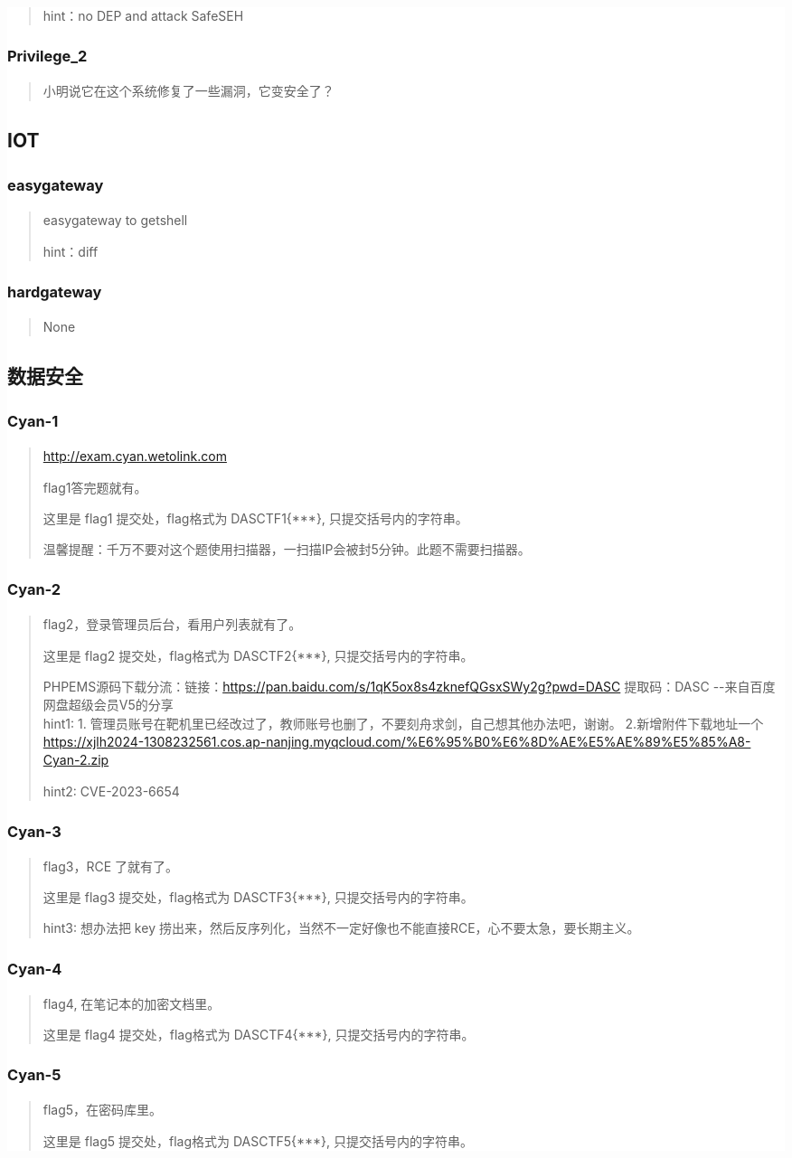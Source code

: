 > hint：no DEP and attack SafeSEH

### Privilege_2

> 小明说它在这个系统修复了一些漏洞，它变安全了？

## IOT

### easygateway

> easygateway to getshell  
>
> hint：diff

### hardgateway

> None

## 数据安全

### Cyan-1

> <http://exam.cyan.wetolink.com>  
>
> flag1答完题就有。  
>
> 这里是 flag1 提交处，flag格式为 DASCTF1{***}, 只提交括号内的字符串。  
>
> 温馨提醒：千万不要对这个题使用扫描器，一扫描IP会被封5分钟。此题不需要扫描器。

### Cyan-2

> flag2，登录管理员后台，看用户列表就有了。  
>
> 这里是 flag2 提交处，flag格式为 DASCTF2{***}, 只提交括号内的字符串。  
>
> PHPEMS源码下载分流：链接：<https://pan.baidu.com/s/1qK5ox8s4zknefQGsxSWy2g?pwd=DASC>   提取码：DASC  --来自百度网盘超级会员V5的分享  
> hint1: 1. 管理员账号在靶机里已经改过了，教师账号也删了，不要刻舟求剑，自己想其他办法吧，谢谢。 2.新增附件下载地址一个  <https://xjlh2024-1308232561.cos.ap-nanjing.myqcloud.com/%E6%95%B0%E6%8D%AE%E5%AE%89%E5%85%A8-Cyan-2.zip>  
>
> hint2: CVE-2023-6654

### Cyan-3

> flag3，RCE 了就有了。  
>
> 这里是 flag3 提交处，flag格式为 DASCTF3{***}, 只提交括号内的字符串。
>
> hint3: 想办法把 key 捞出来，然后反序列化，当然不一定好像也不能直接RCE，心不要太急，要长期主义。

### Cyan-4

> flag4, 在笔记本的加密文档里。  
>
> 这里是 flag4 提交处，flag格式为 DASCTF4{***}, 只提交括号内的字符串。

### Cyan-5

> flag5，在密码库里。  
>
> 这里是 flag5 提交处，flag格式为 DASCTF5{***}, 只提交括号内的字符串。
